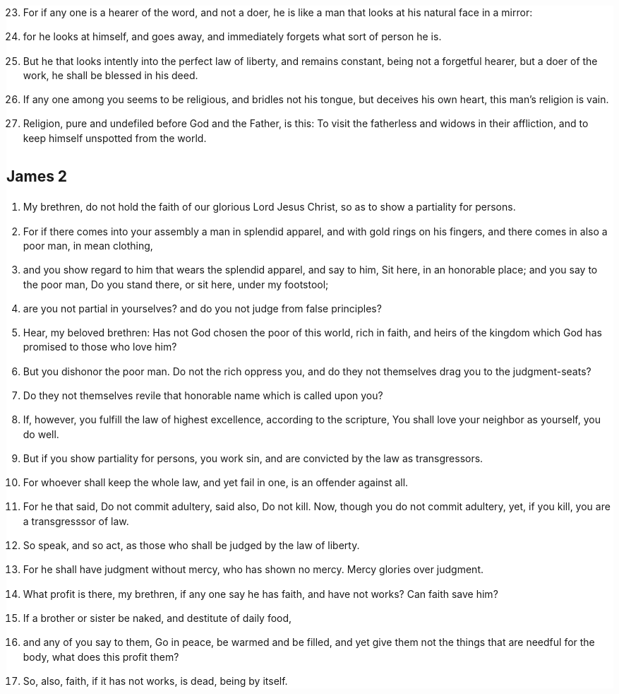 23. For if any one is a hearer of the word, and not a doer, he is like a man that looks at his natural face in a mirror:

24. for he looks at himself, and goes away, and immediately forgets what sort of person he is.

25. But he that looks intently into the perfect law of liberty, and remains constant, being not a forgetful hearer, but a doer of the work, he shall be blessed in his deed.  

26. If any one among you seems to be religious, and bridles not his tongue, but deceives his own heart, this man’s religion is vain.

27. Religion, pure and undefiled before God and the Father, is this: To visit the fatherless and widows in their affliction, and to keep himself unspotted from the world.   

## James 2

1. My brethren, do not hold the faith of our glorious Lord Jesus Christ, so as to show a partiality for persons.

2. For if there comes into your assembly a man in splendid apparel, and with gold rings on his fingers, and there comes in also a poor man, in mean clothing,

3. and you show regard to him that wears the splendid apparel, and say to him, Sit here, in an honorable place; and you say to the poor man, Do you stand there, or sit here, under my footstool;

4. are you not partial in yourselves? and do you not judge from false principles?

5. Hear, my beloved brethren: Has not God chosen the poor of this world, rich in faith, and heirs of the kingdom which God has promised to those who love him?

6. But you dishonor the poor man. Do not the rich oppress you, and do they not themselves drag you to the judgment-seats?

7. Do they not themselves revile that honorable name which is called upon you?

8. If, however, you fulfill the law of highest excellence, according to the scripture, You shall love your neighbor as yourself, you do well.

9. But if you show partiality for persons, you work sin, and are convicted by the law as transgressors.  

10. For whoever shall keep the whole law, and yet fail in one, is an offender against all.

11. For he that said, Do not commit adultery, said also, Do not kill. Now, though you do not commit adultery, yet, if you kill, you are a transgresssor of law.  

12. So speak, and so act, as those who shall be judged by the law of liberty.

13. For he shall have judgment without mercy, who has shown no mercy. Mercy glories over judgment.  

14. What profit is there, my brethren, if any one say he has faith, and have not works? Can faith save him?

15. If a brother or sister be naked, and destitute of daily food,

16. and any of you say to them, Go in peace, be warmed and be filled, and yet give them not the things that are needful for the body, what does this profit them?

17. So, also, faith, if it has not works, is dead, being by itself.
